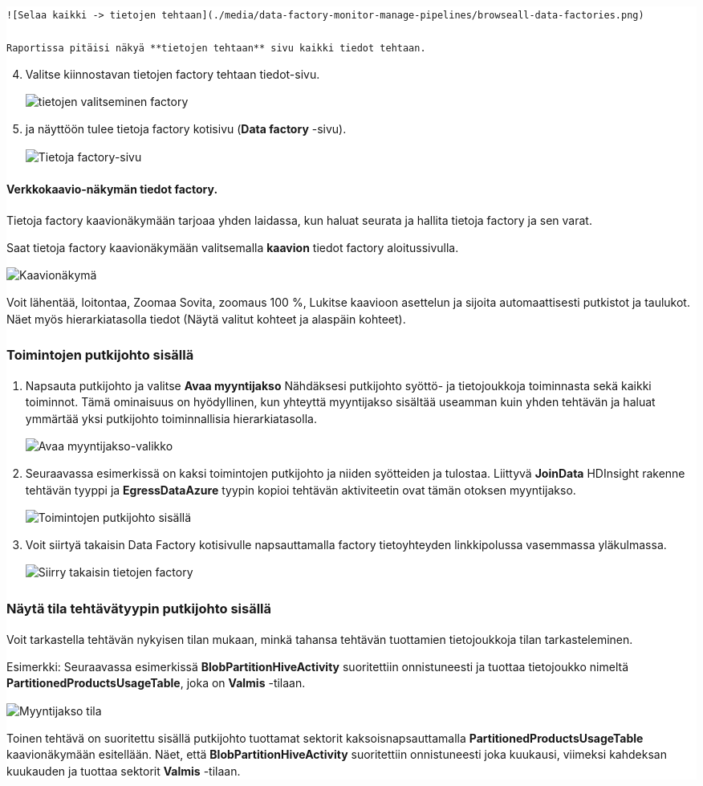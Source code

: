     ![Selaa kaikki -> tietojen tehtaan](./media/data-factory-monitor-manage-pipelines/browseall-data-factories.png)

    Raportissa pitäisi näkyä **tietojen tehtaan** sivu kaikki tiedot tehtaan. 
4. Valitse kiinnostavan tietojen factory tehtaan tiedot-sivu.

    ![tietojen valitseminen factory](./media/data-factory-monitor-manage-pipelines/select-data-factory.png)  
5.  ja näyttöön tulee tietoja factory kotisivu (**Data factory** -sivu).

    ![Tietoja factory-sivu](./media/data-factory-monitor-manage-pipelines/data-factory-blade.png)

#### <a name="diagram-view-of-your-data-factory"></a>Verkkokaavio-näkymän tiedot factory.
Tietoja factory kaavionäkymään tarjoaa yhden laidassa, kun haluat seurata ja hallita tietoja factory ja sen varat.

Saat tietoja factory kaavionäkymään valitsemalla **kaavion** tiedot factory aloitussivulla.

![Kaavionäkymä](./media/data-factory-monitor-manage-pipelines/diagram-view.png)

Voit lähentää, loitontaa, Zoomaa Sovita, zoomaus 100 %, Lukitse kaavioon asettelun ja sijoita automaattisesti putkistot ja taulukot. Näet myös hierarkiatasolla tiedot (Näytä valitut kohteet ja alaspäin kohteet).
 

### <a name="activities-inside-a-pipeline"></a>Toimintojen putkijohto sisällä 
1. Napsauta putkijohto ja valitse **Avaa myyntijakso** Nähdäksesi putkijohto syöttö- ja tietojoukkoja toiminnasta sekä kaikki toiminnot. Tämä ominaisuus on hyödyllinen, kun yhteyttä myyntijakso sisältää useamman kuin yhden tehtävän ja haluat ymmärtää yksi putkijohto toiminnallisia hierarkiatasolla.

    ![Avaa myyntijakso-valikko](./media/data-factory-monitor-manage-pipelines/open-pipeline-menu.png)  
2. Seuraavassa esimerkissä on kaksi toimintojen putkijohto ja niiden syötteiden ja tulostaa. Liittyvä **JoinData** HDInsight rakenne tehtävän tyyppi ja **EgressDataAzure** tyypin kopioi tehtävän aktiviteetin ovat tämän otoksen myyntijakso. 
    
    ![Toimintojen putkijohto sisällä](./media/data-factory-monitor-manage-pipelines/activities-inside-pipeline.png) 
3. Voit siirtyä takaisin Data Factory kotisivulle napsauttamalla factory tietoyhteyden linkkipolussa vasemmassa yläkulmassa.

    ![Siirry takaisin tietojen factory](./media/data-factory-monitor-manage-pipelines/navigate-back-to-data-factory.png)

### <a name="view-state-of-each-activity-inside-a-pipeline"></a>Näytä tila tehtävätyypin putkijohto sisällä
Voit tarkastella tehtävän nykyisen tilan mukaan, minkä tahansa tehtävän tuottamien tietojoukkoja tilan tarkasteleminen. 

Esimerkki: Seuraavassa esimerkissä **BlobPartitionHiveActivity** suoritettiin onnistuneesti ja tuottaa tietojoukko nimeltä **PartitionedProductsUsageTable**, joka on **Valmis** -tilaan.

![Myyntijakso tila](./media/data-factory-monitor-manage-pipelines/state-of-pipeline.png)

Toinen tehtävä on suoritettu sisällä putkijohto tuottamat sektorit kaksoisnapsauttamalla **PartitionedProductsUsageTable** kaavionäkymään esitellään. Näet, että **BlobPartitionHiveActivity** suoritettiin onnistuneesti joka kuukausi, viimeksi kahdeksan kuukauden ja tuottaa sektorit **Valmis** -tilaan.
